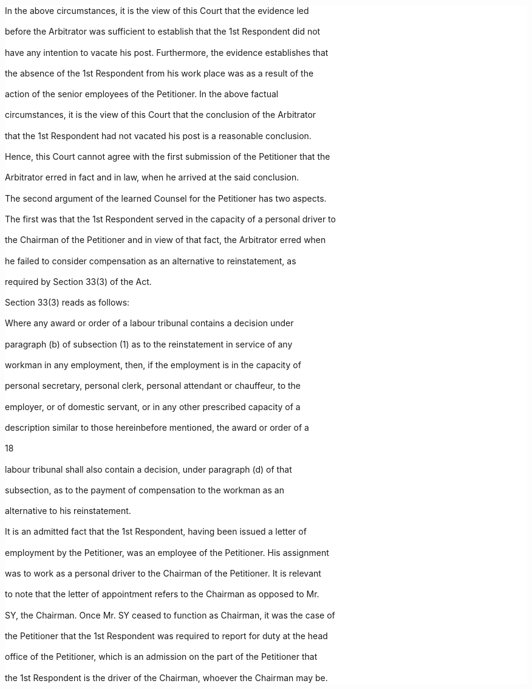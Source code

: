 In the above circumstances, it is the view of this Court that the evidence led

before the Arbitrator was sufficient to establish that the 1st Respondent did not

have any intention to vacate his post. Furthermore, the evidence establishes that

the absence of the 1st Respondent from his work place was as a result of the

action of the senior employees of the Petitioner. In the above factual

circumstances, it is the view of this Court that the conclusion of the Arbitrator

that the 1st Respondent had not vacated his post is a reasonable conclusion.

Hence, this Court cannot agree with the first submission of the Petitioner that the

Arbitrator erred in fact and in law, when he arrived at the said conclusion.

The second argument of the learned Counsel for the Petitioner has two aspects.

The first was that the 1st Respondent served in the capacity of a personal driver to

the Chairman of the Petitioner and in view of that fact, the Arbitrator erred when

he failed to consider compensation as an alternative to reinstatement, as

required by Section 33(3) of the Act.

Section 33(3) reads as follows:

Where any award or order of a labour tribunal contains a decision under

paragraph (b) of subsection (1) as to the reinstatement in service of any

workman in any employment, then, if the employment is in the capacity of

personal secretary, personal clerk, personal attendant or chauffeur, to the

employer, or of domestic servant, or in any other prescribed capacity of a

description similar to those hereinbefore mentioned, the award or order of a

18

labour tribunal shall also contain a decision, under paragraph (d) of that

subsection, as to the payment of compensation to the workman as an

alternative to his reinstatement.

It is an admitted fact that the 1st Respondent, having been issued a letter of

employment by the Petitioner, was an employee of the Petitioner. His assignment

was to work as a personal driver to the Chairman of the Petitioner. It is relevant

to note that the letter of appointment refers to the Chairman as opposed to Mr.

SY, the Chairman. Once Mr. SY ceased to function as Chairman, it was the case of

the Petitioner that the 1st Respondent was required to report for duty at the head

office of the Petitioner, which is an admission on the part of the Petitioner that

the 1st Respondent is the driver of the Chairman, whoever the Chairman may be.
